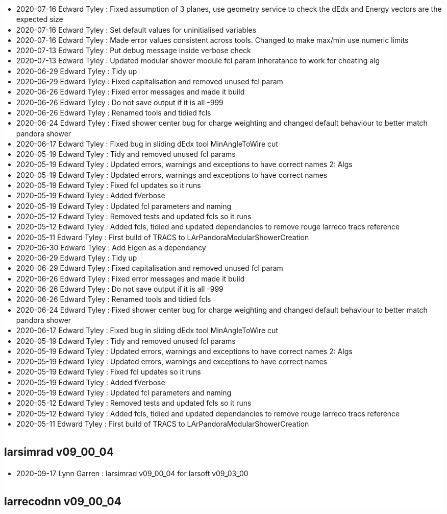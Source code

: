 -   2020-07-16 Edward Tyley : Fixed assumption of 3 planes, use geometry service to check the dEdx and Energy vectors are the expected size
-   2020-07-16 Edward Tyley : Set default values for uninitialised variables
-   2020-07-16 Edward Tyley : Made error values consistent across tools. Changed to make max/min use numeric limits
-   2020-07-13 Edward Tyley : Put debug message inside verbose check
-   2020-07-13 Edward Tyley : Updated modular shower module fcl param inheratance to work for cheating alg
-   2020-06-29 Edward Tyley : Tidy up
-   2020-06-29 Edward Tyley : Fixed capitalisation and removed unused fcl param
-   2020-06-26 Edward Tyley : Fixed error messages and made it build
-   2020-06-26 Edward Tyley : Do not save output if it is all -999
-   2020-06-26 Edward Tyley : Renamed tools and tidied fcls
-   2020-06-24 Edward Tyley : Fixed shower center bug for charge weighting and changed default behaviour to better match pandora shower
-   2020-06-17 Edward Tyley : Fixed bug in sliding dEdx tool MinAngleToWire cut
-   2020-05-19 Edward Tyley : Tidy and removed unused fcl params
-   2020-05-19 Edward Tyley : Updated errors, warnings and exceptions to have correct names 2: Algs
-   2020-05-19 Edward Tyley : Updated errors, warnings and exceptions to have correct names
-   2020-05-19 Edward Tyley : Fixed fcl updates so it runs
-   2020-05-19 Edward Tyley : Added fVerbose
-   2020-05-19 Edward Tyley : Updated fcl parameters and naming
-   2020-05-12 Edward Tyley : Removed tests and updated fcls so it runs
-   2020-05-12 Edward Tyley : Added fcls, tidied and updated dependancies to remove rouge larreco tracs reference
-   2020-05-11 Edward Tyley : First build of TRACS to LArPandoraModularShowerCreation
-   2020-06-30 Edward Tyley : Add Eigen as a dependancy
-   2020-06-29 Edward Tyley : Tidy up
-   2020-06-29 Edward Tyley : Fixed capitalisation and removed unused fcl param
-   2020-06-26 Edward Tyley : Fixed error messages and made it build
-   2020-06-26 Edward Tyley : Do not save output if it is all -999
-   2020-06-26 Edward Tyley : Renamed tools and tidied fcls
-   2020-06-24 Edward Tyley : Fixed shower center bug for charge weighting and changed default behaviour to better match pandora shower
-   2020-06-17 Edward Tyley : Fixed bug in sliding dEdx tool MinAngleToWire cut
-   2020-05-19 Edward Tyley : Tidy and removed unused fcl params
-   2020-05-19 Edward Tyley : Updated errors, warnings and exceptions to have correct names 2: Algs
-   2020-05-19 Edward Tyley : Updated errors, warnings and exceptions to have correct names
-   2020-05-19 Edward Tyley : Fixed fcl updates so it runs
-   2020-05-19 Edward Tyley : Added fVerbose
-   2020-05-19 Edward Tyley : Updated fcl parameters and naming
-   2020-05-12 Edward Tyley : Removed tests and updated fcls so it runs
-   2020-05-12 Edward Tyley : Added fcls, tidied and updated dependancies to remove rouge larreco tracs reference
-   2020-05-11 Edward Tyley : First build of TRACS to LArPandoraModularShowerCreation

larsimrad v09_00_04
----------------------------------------------

-   2020-09-17 Lynn Garren : larsimrad v09_00_04 for larsoft v09_03_00

larrecodnn v09_00_04
------------------------------------------------
